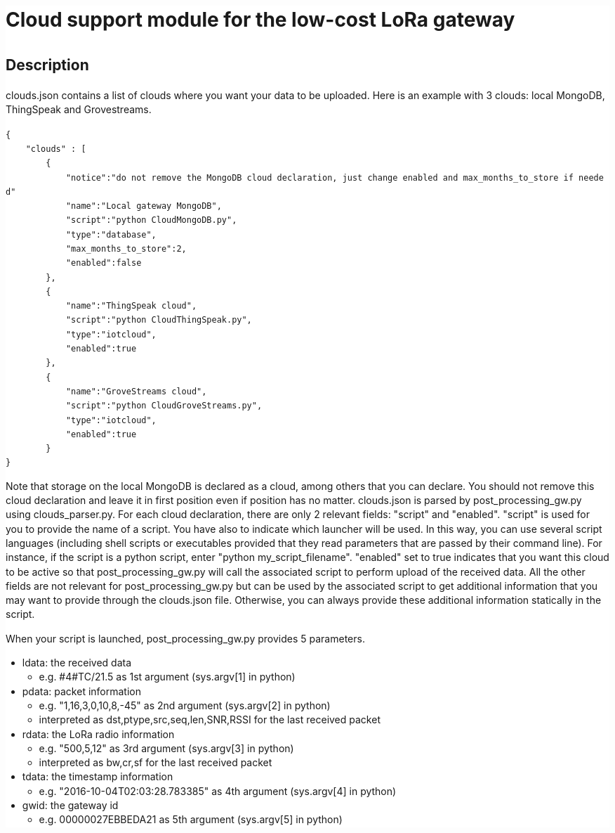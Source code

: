 Cloud support module for the low-cost LoRa gateway
==================================================

Description 
-----------

clouds.json contains a list of clouds where you want your data to be uploaded. Here is an example with 3 clouds: local MongoDB, ThingSpeak and Grovestreams.

	{
		"clouds" : [
			{	
				"notice":"do not remove the MongoDB cloud declaration, just change enabled and max_months_to_store if needed"
				"name":"Local gateway MongoDB",
				"script":"python CloudMongoDB.py",
				"type":"database",
				"max_months_to_store":2,
				"enabled":false
			},	
			{	
				"name":"ThingSpeak cloud",
				"script":"python CloudThingSpeak.py",
				"type":"iotcloud",			
				"enabled":true
			},
			{	
				"name":"GroveStreams cloud",
				"script":"python CloudGroveStreams.py",
				"type":"iotcloud",			
				"enabled":true
			}
	}

Note that storage on the local MongoDB is declared as a cloud, among others that you can declare. You should not remove this cloud declaration and leave it in first position even if position has no matter. clouds.json is parsed by post_processing_gw.py using clouds_parser.py. For each cloud declaration, there are only 2 relevant fields: "script" and "enabled". "script" is used for you to provide the name of a script. You have also to indicate which launcher will be used. In this way, you can use several script languages (including shell scripts or executables provided that they read parameters that are passed by their command line). For instance, if the script is a python script, enter "python my_script_filename". "enabled" set to true indicates that you want this cloud to be active so that post_processing_gw.py will call the associated script to perform upload of the received data. All the other fields are not relevant for post_processing_gw.py but can be used by the associated script to get additional information that you may want to provide through the clouds.json file. Otherwise, you can always provide these additional information statically in the script.

When your script is launched, post_processing_gw.py provides 5 parameters. 

- ldata: the received data 
	- e.g. #4#TC/21.5 as 1st argument (sys.argv[1] in python)
- pdata: packet information
	- e.g. "1,16,3,0,10,8,-45" as 2nd argument (sys.argv[2] in python)
	- interpreted as dst,ptype,src,seq,len,SNR,RSSI for the last received packet
- rdata: the LoRa radio information
	- e.g. "500,5,12" as 3rd argument (sys.argv[3] in python)
	- interpreted as bw,cr,sf for the last received packet
- tdata: the timestamp information
	- e.g. "2016-10-04T02:03:28.783385" as 4th argument (sys.argv[4] in python)
- gwid: the gateway id
	- e.g. 00000027EBBEDA21 as 5th argument (sys.argv[5] in python)	
	